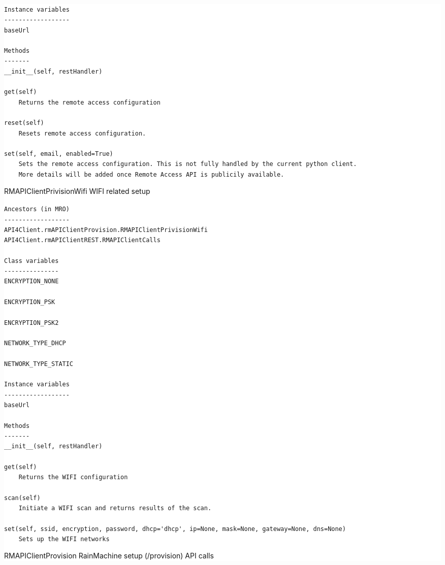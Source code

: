     Instance variables
    ------------------
    baseUrl

    Methods
    -------
    __init__(self, restHandler)

    get(self)
        Returns the remote access configuration

    reset(self)
        Resets remote access configuration.

    set(self, email, enabled=True)
        Sets the remote access configuration. This is not fully handled by the current python client.
        More details will be added once Remote Access API is publicily available.

RMAPIClientPrivisionWifi 
    WIFI related setup

    Ancestors (in MRO)
    ------------------
    API4Client.rmAPIClientProvision.RMAPIClientPrivisionWifi
    API4Client.rmAPIClientREST.RMAPIClientCalls

    Class variables
    ---------------
    ENCRYPTION_NONE

    ENCRYPTION_PSK

    ENCRYPTION_PSK2

    NETWORK_TYPE_DHCP

    NETWORK_TYPE_STATIC

    Instance variables
    ------------------
    baseUrl

    Methods
    -------
    __init__(self, restHandler)

    get(self)
        Returns the WIFI configuration

    scan(self)
        Initiate a WIFI scan and returns results of the scan.

    set(self, ssid, encryption, password, dhcp='dhcp', ip=None, mask=None, gateway=None, dns=None)
        Sets up the WIFI networks

RMAPIClientProvision 
    RainMachine setup (/provision) API calls
